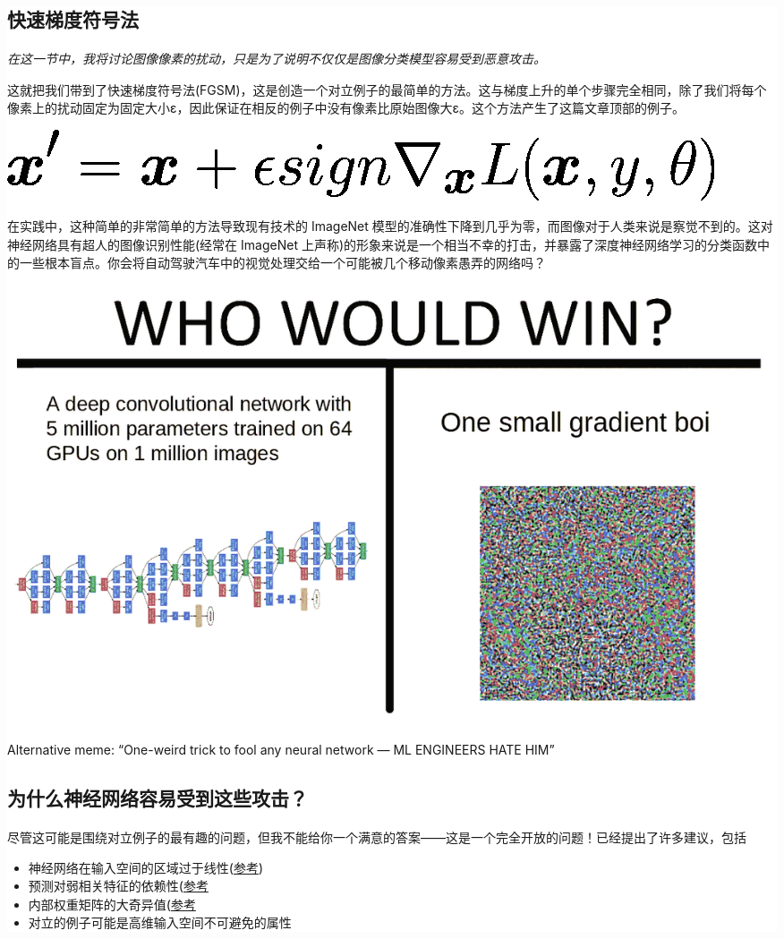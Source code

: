 ## 快速梯度符号法

*在这一节中，我将讨论图像像素的扰动，只是为了说明不仅仅是图像分类模型容易受到恶意攻击。*

这就把我们带到了快速梯度符号法(FGSM)，这是创造一个对立例子的最简单的方法。这与梯度上升的单个步骤完全相同，除了我们将每个像素上的扰动固定为固定大小ε，因此保证在相反的例子中没有像素比原始图像大ε。这个方法产生了这篇文章顶部的例子。

![](img/91ebff23d742d99d9f61bcdd82f1f226.png)

在实践中，这种简单的非常简单的方法导致现有技术的 ImageNet 模型的准确性下降到几乎为零，而图像对于人类来说是察觉不到的。这对神经网络具有超人的图像识别性能(经常在 ImageNet 上声称)的形象来说是一个相当不幸的打击，并暴露了深度神经网络学习的分类函数中的一些根本盲点。你会将自动驾驶汽车中的视觉处理交给一个可能被几个移动像素愚弄的网络吗？

![](img/c7c0224f5ee383e1f4d0fa7defac9443.png)

Alternative meme: “One-weird trick to fool any neural network — ML ENGINEERS HATE HIM”

## **为什么神经网络容易受到这些攻击？**

尽管这可能是围绕对立例子的最有趣的问题，但我不能给你一个满意的答案——这是一个完全开放的问题！已经提出了许多建议，包括

*   神经网络在输入空间的区域过于线性([参考](https://arxiv.org/abs/1412.6572))
*   预测对弱相关特征的依赖性([参考](https://arxiv.org/pdf/1805.12152v3.pdf)
*   内部权重矩阵的大奇异值([参考](https://arxiv.org/pdf/1704.08847.pdf)
*   对立的例子可能是高维输入空间不可避免的属性
